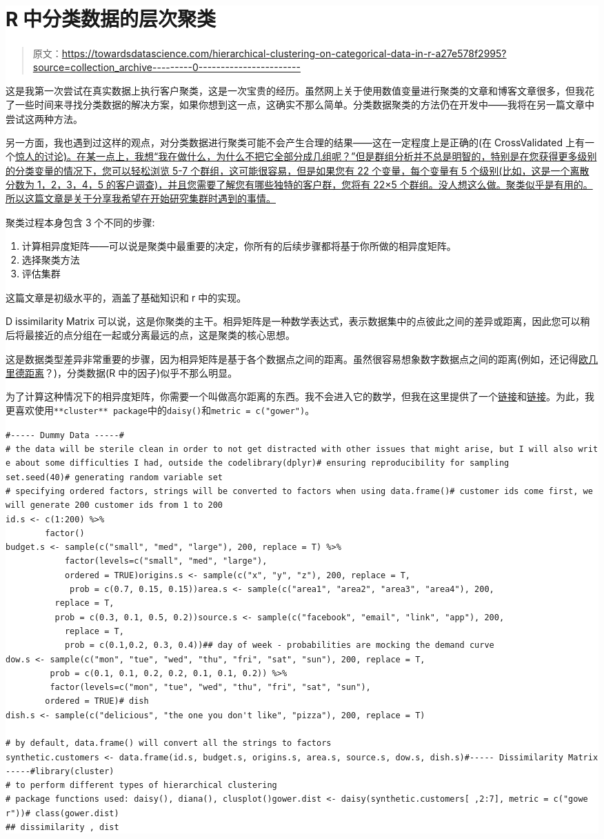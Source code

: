 # R 中分类数据的层次聚类

> 原文：<https://towardsdatascience.com/hierarchical-clustering-on-categorical-data-in-r-a27e578f2995?source=collection_archive---------0----------------------->

这是我第一次尝试在真实数据上执行客户聚类，这是一次宝贵的经历。虽然网上关于使用数值变量进行聚类的文章和博客文章很多，但我花了一些时间来寻找分类数据的解决方案，如果你想到这一点，这确实不那么简单。分类数据聚类的方法仍在开发中——我将在另一篇文章中尝试这两种方法。

另一方面，我也遇到过这样的观点，对分类数据进行聚类可能不会产生合理的结果——这在一定程度上是正确的(在 CrossValidated 上有一个[惊人的讨论)。在某一点上，我想“我在做什么，为什么不把它全部分成几组呢？”但是群组分析并不总是明智的，特别是在您获得更多级别的分类变量的情况下，您可以轻松浏览 5-7 个群组，这可能很容易，但是如果您有 22 个变量，每个变量有 5 个级别(比如，这是一个离散分数为 1，2，3，4，5 的客户调查)，并且您需要了解您有哪些独特的客户群，您将有 22×5 个群组。没人想这么做。聚类似乎是有用的。所以这篇文章是关于分享我希望在开始研究集群时遇到的事情。](https://stats.stackexchange.com/questions/218604/with-categorical-data-can-there-be-clusters-without-the-variables-being-related)

聚类过程本身包含 3 个不同的步骤:

1.  计算相异度矩阵——可以说是聚类中最重要的决定，你所有的后续步骤都将基于你所做的相异度矩阵。
2.  选择聚类方法
3.  评估集群

这篇文章是初级水平的，涵盖了基础知识和 r 中的实现。

D issimilarity Matrix
可以说，这是你聚类的主干。相异矩阵是一种数学表达式，表示数据集中的点彼此之间的差异或距离，因此您可以稍后将最接近的点分组在一起或分离最远的点，这是聚类的核心思想。

这是数据类型差异非常重要的步骤，因为相异矩阵是基于各个数据点之间的距离。虽然很容易想象数字数据点之间的距离(例如，还记得[欧几里德距离](https://en.wikipedia.org/wiki/Euclidean_distance)？)，分类数据(R 中的因子)似乎不那么明显。

为了计算这种情况下的相异度矩阵，你需要一个叫做高尔距离的东西。我不会进入它的数学，但我在这里提供了一个[链接](http://venus.unive.it/romanaz/modstat_ba/gowdis.pdf)和[链接](https://www.rdocumentation.org/packages/cluster/versions/2.0.6/topics/daisy)。为此，我更喜欢使用`**cluster** package`中的`daisy()`和`metric = c("gower")`。

```
#----- Dummy Data -----#
# the data will be sterile clean in order to not get distracted with other issues that might arise, but I will also write about some difficulties I had, outside the codelibrary(dplyr)# ensuring reproducibility for sampling
set.seed(40)# generating random variable set
# specifying ordered factors, strings will be converted to factors when using data.frame()# customer ids come first, we will generate 200 customer ids from 1 to 200
id.s <- c(1:200) %>%
        factor()
budget.s <- sample(c("small", "med", "large"), 200, replace = T) %>%
            factor(levels=c("small", "med", "large"), 
            ordered = TRUE)origins.s <- sample(c("x", "y", "z"), 200, replace = T, 
             prob = c(0.7, 0.15, 0.15))area.s <- sample(c("area1", "area2", "area3", "area4"), 200, 
          replace = T,
          prob = c(0.3, 0.1, 0.5, 0.2))source.s <- sample(c("facebook", "email", "link", "app"), 200,   
            replace = T,
            prob = c(0.1,0.2, 0.3, 0.4))## day of week - probabilities are mocking the demand curve
dow.s <- sample(c("mon", "tue", "wed", "thu", "fri", "sat", "sun"), 200, replace = T,
         prob = c(0.1, 0.1, 0.2, 0.2, 0.1, 0.1, 0.2)) %>%
         factor(levels=c("mon", "tue", "wed", "thu", "fri", "sat", "sun"), 
        ordered = TRUE)# dish 
dish.s <- sample(c("delicious", "the one you don't like", "pizza"), 200, replace = T)

# by default, data.frame() will convert all the strings to factors
synthetic.customers <- data.frame(id.s, budget.s, origins.s, area.s, source.s, dow.s, dish.s)#----- Dissimilarity Matrix -----#library(cluster) 
# to perform different types of hierarchical clustering
# package functions used: daisy(), diana(), clusplot()gower.dist <- daisy(synthetic.customers[ ,2:7], metric = c("gower"))# class(gower.dist) 
## dissimilarity , dist
```

